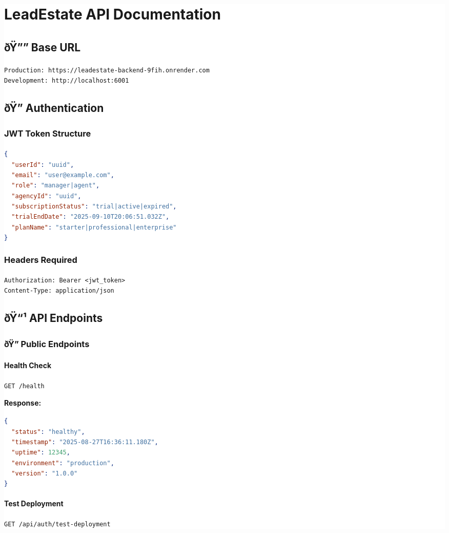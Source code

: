 # LeadEstate API Documentation

## ðŸ”” **Base URL**
```
Production: https://leadestate-backend-9fih.onrender.com
Development: http://localhost:6001
```

## ðŸ” **Authentication**

### **JWT Token Structure**
```json
{
  "userId": "uuid",
  "email": "user@example.com",
  "role": "manager|agent",
  "agencyId": "uuid",
  "subscriptionStatus": "trial|active|expired",
  "trialEndDate": "2025-09-10T20:06:51.032Z",
  "planName": "starter|professional|enterprise"
}
```

### **Headers Required**
```http
Authorization: Bearer <jwt_token>
Content-Type: application/json
```

## ðŸ“¹ **API Endpoints**

### **ðŸ” Public Endpoints**

#### **Health Check**
```http
GET /health
```

**Response:**
```json
{
  "status": "healthy",
  "timestamp": "2025-08-27T16:36:11.180Z",
  "uptime": 12345,
  "environment": "production",
  "version": "1.0.0"
}
```

#### **Test Deployment**
```http
GET /api/auth/test-deployment
```

